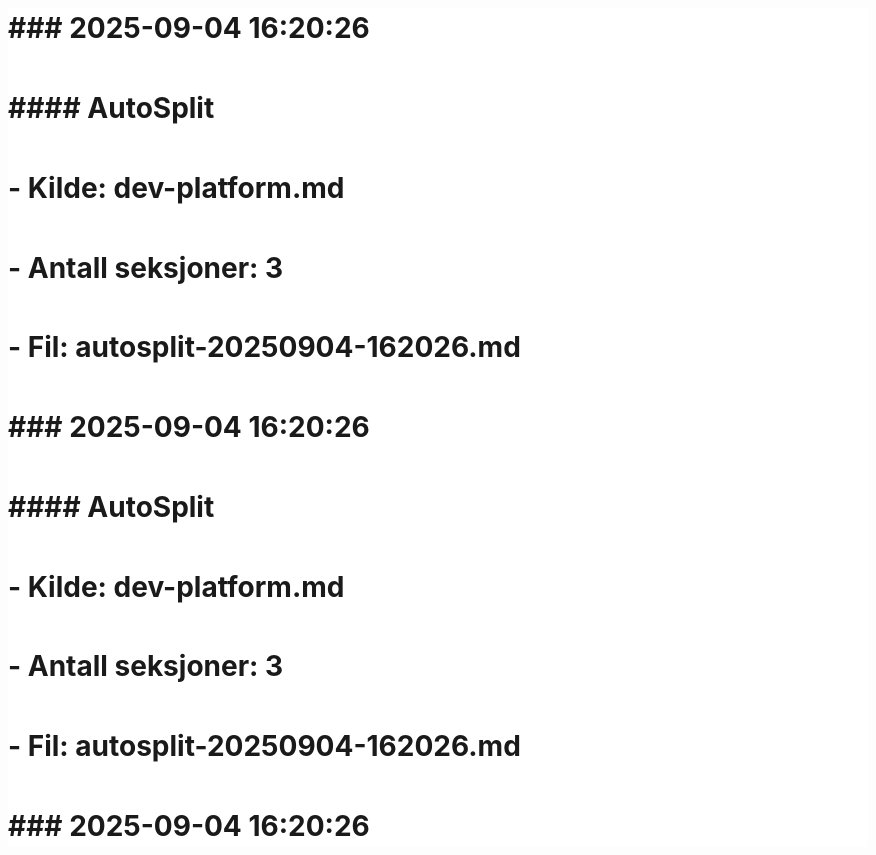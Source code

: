 #

#

#

# \### 2025-09-04 16:20:26

# \#### AutoSplit

# \- Kilde: dev-platform.md

# \- Antall seksjoner: 3

# \- Fil: autosplit-20250904-162026.md

#

#

#

#

# \### 2025-09-04 16:20:26

# \#### AutoSplit

# \- Kilde: dev-platform.md

# \- Antall seksjoner: 3

# \- Fil: autosplit-20250904-162026.md

#

#

#

#

# \### 2025-09-04 16:20:26
